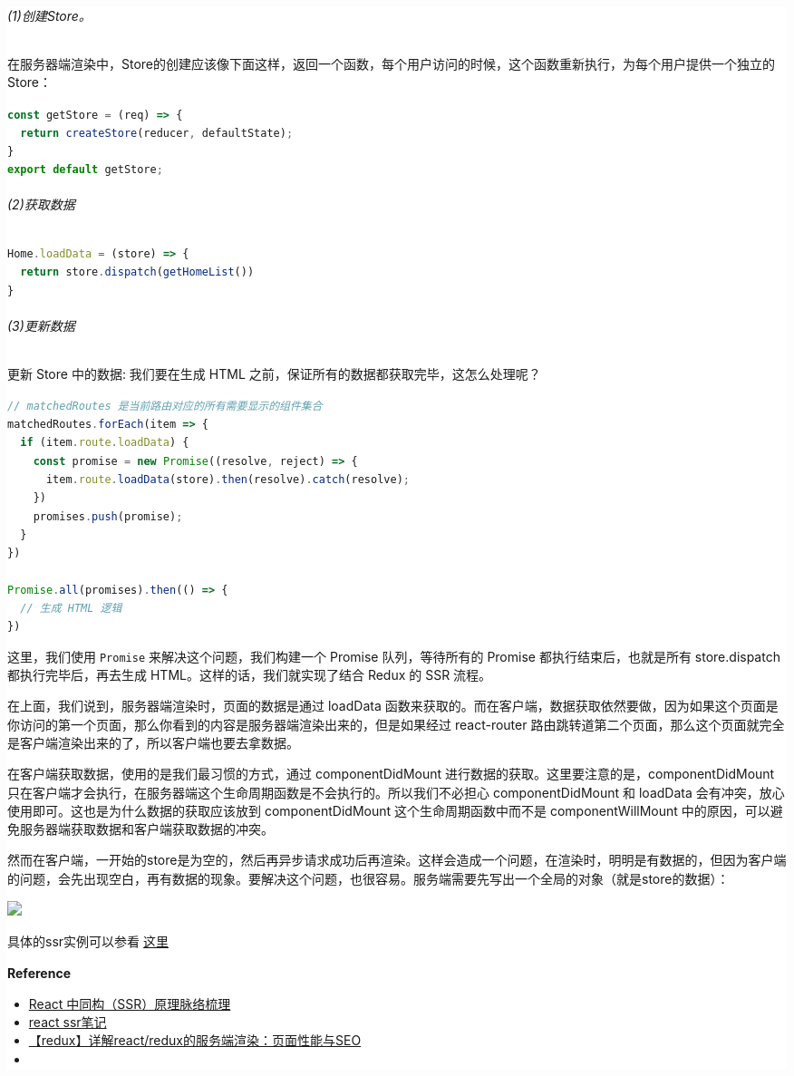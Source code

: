 ###### (1)创建Store。
在服务器端渲染中，Store的创建应该像下面这样，返回一个函数，每个用户访问的时候，这个函数重新执行，为每个用户提供一个独立的 Store：

```js
const getStore = (req) => {
  return createStore(reducer, defaultState);
}
export default getStore;
```
###### (2)获取数据
```js
Home.loadData = (store) => {
  return store.dispatch(getHomeList())
}
```
###### (3)更新数据

更新 Store 中的数据: 我们要在生成 HTML 之前，保证所有的数据都获取完毕，这怎么处理呢？

```js
// matchedRoutes 是当前路由对应的所有需要显示的组件集合
matchedRoutes.forEach(item => {
  if (item.route.loadData) {
    const promise = new Promise((resolve, reject) => {
      item.route.loadData(store).then(resolve).catch(resolve);
    })
    promises.push(promise);
  }
})

Promise.all(promises).then(() => {
  // 生成 HTML 逻辑
})
```

这里，我们使用 `Promise` 来解决这个问题，我们构建一个 Promise 队列，等待所有的 Promise 都执行结束后，也就是所有 store.dispatch 都执行完毕后，再去生成 HTML。这样的话，我们就实现了结合 Redux 的 SSR 流程。

在上面，我们说到，服务器端渲染时，页面的数据是通过 loadData 函数来获取的。而在客户端，数据获取依然要做，因为如果这个页面是你访问的第一个页面，那么你看到的内容是服务器端渲染出来的，但是如果经过 react-router 路由跳转道第二个页面，那么这个页面就完全是客户端渲染出来的了，所以客户端也要去拿数据。

在客户端获取数据，使用的是我们最习惯的方式，通过 componentDidMount 进行数据的获取。这里要注意的是，componentDidMount 只在客户端才会执行，在服务器端这个生命周期函数是不会执行的。所以我们不必担心 componentDidMount 和 loadData 会有冲突，放心使用即可。这也是为什么数据的获取应该放到 componentDidMount 这个生命周期函数中而不是 componentWillMount 中的原因，可以避免服务器端获取数据和客户端获取数据的冲突。

然而在客户端，一开始的store是为空的，然后再异步请求成功后再渲染。这样会造成一个问题，在渲染时，明明是有数据的，但因为客户端的问题，会先出现空白，再有数据的现象。要解决这个问题，也很容易。服务端需要先写出一个全局的对象（就是store的数据）：

<img src="https://tva1.sinaimg.cn/large/007S8ZIlgy1gegdj4ou3qj30yg0nbgq7.jpg" width="500">



具体的ssr实例可以参看 [这里](https://github.com/alexnm/react-ssr)

**Reference**

- [React 中同构（SSR）原理脉络梳理](https://segmentfault.com/a/1190000016722457)
- [react ssr笔记](https://www.my-fe.pub/post/react-ssr-note.html)
- [【redux】详解react/redux的服务端渲染：页面性能与SEO](http://www.cnblogs.com/penghuwan/p/7126054.html)
- 

